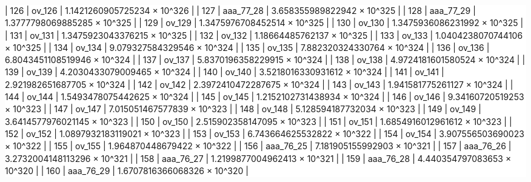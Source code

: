 | 126 | ov_126 | 1.1421260905725234 × 10^326 |
| 127 | aaa_77_28 | 3.658355989822942 × 10^325 |
| 128 | aaa_77_29 | 1.3777798069885285 × 10^325 |
| 129 | ov_129 | 1.3475976708452514 × 10^325 |
| 130 | ov_130 | 1.3475936086231992 × 10^325 |
| 131 | ov_131 | 1.3475923043376215 × 10^325 |
| 132 | ov_132 | 1.18664485762137 × 10^325 |
| 133 | ov_133 | 1.0404238070744106 × 10^325 |
| 134 | ov_134 | 9.079327584329546 × 10^324 |
| 135 | ov_135 | 7.882320324330764 × 10^324 |
| 136 | ov_136 | 6.8043451108519946 × 10^324 |
| 137 | ov_137 | 5.8370196358229915 × 10^324 |
| 138 | ov_138 | 4.9724181601580524 × 10^324 |
| 139 | ov_139 | 4.2030433079009465 × 10^324 |
| 140 | ov_140 | 3.5218016330931612 × 10^324 |
| 141 | ov_141 | 2.921982651687705 × 10^324 |
| 142 | ov_142 | 2.3972410472287675 × 10^324 |
| 143 | ov_143 | 1.941581775261127 × 10^324 |
| 144 | ov_144 | 1.5493478075442625 × 10^324 |
| 145 | ov_145 | 1.2152102731438934 × 10^324 |
| 146 | ov_146 | 9.34160720519253 × 10^323 |
| 147 | ov_147 | 7.015051467577839 × 10^323 |
| 148 | ov_148 | 5.128594187732034 × 10^323 |
| 149 | ov_149 | 3.6414577976021145 × 10^323 |
| 150 | ov_150 | 2.515902358147095 × 10^323 |
| 151 | ov_151 | 1.6854916012961612 × 10^323 |
| 152 | ov_152 | 1.0897932183119021 × 10^323 |
| 153 | ov_153 | 6.743664625532822 × 10^322 |
| 154 | ov_154 | 3.907556503690023 × 10^322 |
| 155 | ov_155 | 1.964870448679422 × 10^322 |
| 156 | aaa_76_25 | 7.181905155992903 × 10^321 |
| 157 | aaa_76_26 | 3.2732004148113296 × 10^321 |
| 158 | aaa_76_27 | 1.2199877004962413 × 10^321 |
| 159 | aaa_76_28 | 4.440354797083653 × 10^320 |
| 160 | aaa_76_29 | 1.6707816366068326 × 10^320 |
